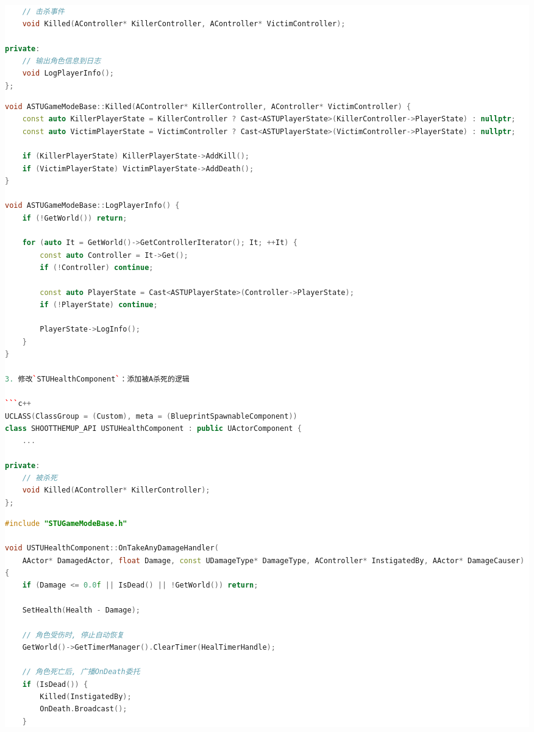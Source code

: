    ```c++
       // 击杀事件
       void Killed(AController* KillerController, AController* VictimController);
   
   private:
       // 输出角色信息到日志
       void LogPlayerInfo();
   };
   ```

   ```c++
   void ASTUGameModeBase::Killed(AController* KillerController, AController* VictimController) {
       const auto KillerPlayerState = KillerController ? Cast<ASTUPlayerState>(KillerController->PlayerState) : nullptr;
       const auto VictimPlayerState = VictimController ? Cast<ASTUPlayerState>(VictimController->PlayerState) : nullptr;
   
       if (KillerPlayerState) KillerPlayerState->AddKill();
       if (VictimPlayerState) VictimPlayerState->AddDeath();
   }
   
   void ASTUGameModeBase::LogPlayerInfo() {
       if (!GetWorld()) return;
   
       for (auto It = GetWorld()->GetControllerIterator(); It; ++It) {
           const auto Controller = It->Get();
           if (!Controller) continue;
   
           const auto PlayerState = Cast<ASTUPlayerState>(Controller->PlayerState);
           if (!PlayerState) continue;
   
           PlayerState->LogInfo();
       }
   }

3. 修改`STUHealthComponent`：添加被A杀死的逻辑

   ```c++
   UCLASS(ClassGroup = (Custom), meta = (BlueprintSpawnableComponent))
   class SHOOTTHEMUP_API USTUHealthComponent : public UActorComponent {
       ...
   
   private:
       // 被杀死
       void Killed(AController* KillerController);
   };
   ```

   ```c++
   #include "STUGameModeBase.h"
   
   void USTUHealthComponent::OnTakeAnyDamageHandler(
       AActor* DamagedActor, float Damage, const UDamageType* DamageType, AController* InstigatedBy, AActor* DamageCauser) {
       if (Damage <= 0.0f || IsDead() || !GetWorld()) return;
   
       SetHealth(Health - Damage);
   
       // 角色受伤时, 停止自动恢复
       GetWorld()->GetTimerManager().ClearTimer(HealTimerHandle);
       
       // 角色死亡后, 广播OnDeath委托
       if (IsDead()) {
           Killed(InstigatedBy);
           OnDeath.Broadcast();
       }
   ```